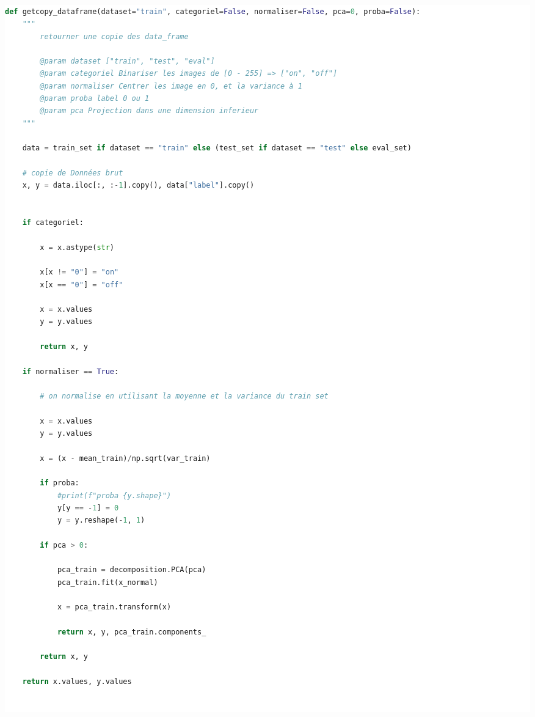 ```python
def getcopy_dataframe(dataset="train", categoriel=False, normaliser=False, pca=0, proba=False):
    """
        retourner une copie des data_frame
        
        @param dataset ["train", "test", "eval"]
        @param categoriel Binariser les images de [0 - 255] => ["on", "off"]
        @param normaliser Centrer les image en 0, et la variance à 1
        @param proba label 0 ou 1
        @param pca Projection dans une dimension inferieur
    """
    
    data = train_set if dataset == "train" else (test_set if dataset == "test" else eval_set)
    
    # copie de Données brut 
    x, y = data.iloc[:, :-1].copy(), data["label"].copy()
    
    
    if categoriel: 
        
        x = x.astype(str)

        x[x != "0"] = "on"
        x[x == "0"] = "off"

        x = x.values
        y = y.values

        return x, y
    
    if normaliser == True:
        
        # on normalise en utilisant la moyenne et la variance du train set

        x = x.values
        y = y.values

        x = (x - mean_train)/np.sqrt(var_train)

        if proba:
            #print(f"proba {y.shape}")
            y[y == -1] = 0
            y = y.reshape(-1, 1)
            
        if pca > 0:
            
            pca_train = decomposition.PCA(pca)
            pca_train.fit(x_normal)
            
            x = pca_train.transform(x)
            
            return x, y, pca_train.components_
        
        return x, y
    
    return x.values, y.values
        
    
```
